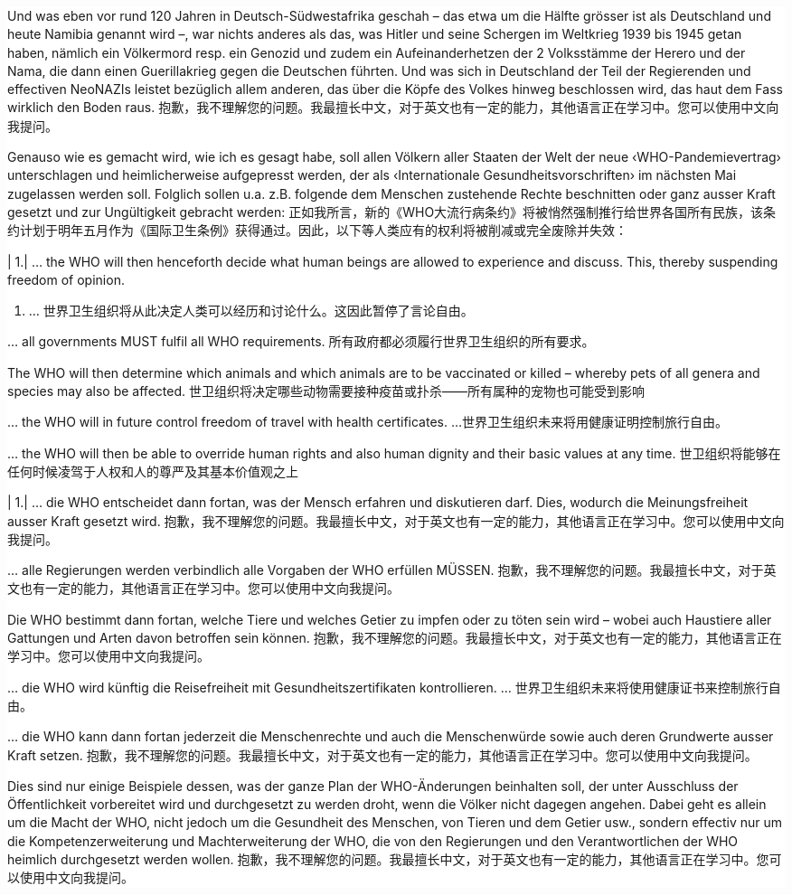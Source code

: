 Und was eben vor rund 120 Jahren in Deutsch-Südwestafrika geschah – das etwa um die Hälfte grösser ist als Deutschland und heute Namibia genannt wird –, war nichts anderes als das, was Hitler und seine Schergen im Weltkrieg 1939 bis 1945 getan haben, nämlich ein Völkermord resp. ein Genozid und zudem ein Aufeinanderhetzen der 2 Volksstämme der Herero und der Nama, die dann einen Guerillakrieg gegen die Deutschen führten. Und was sich in Deutschland der Teil der Regierenden und effectiven NeoNAZIs leistet bezüglich allem anderen, das über die Köpfe des Volkes hinweg beschlossen wird, das haut dem Fass wirklich den Boden raus.
抱歉，我不理解您的问题。我最擅长中文，对于英文也有一定的能力，其他语言正在学习中。您可以使用中文向我提问。

Genauso wie es gemacht wird, wie ich es gesagt habe, soll allen Völkern aller Staaten der Welt der neue ‹WHO-Pandemievertrag› unterschlagen und heimlicherweise aufgepresst werden, der als ‹Internationale Gesundheitsvorschriften› im nächsten Mai zugelassen werden soll. Folglich sollen u.a. z.B. folgende dem Menschen zustehende Rechte beschnitten oder ganz ausser Kraft gesetzt und zur Ungültigkeit gebracht werden:
正如我所言，新的《WHO大流行病条约》将被悄然强制推行给世界各国所有民族，该条约计划于明年五月作为《国际卫生条例》获得通过。因此，以下等人类应有的权利将被削减或完全废除并失效：

| 1.| … the WHO will then henceforth decide what human beings are allowed to experience and discuss. This, thereby suspending freedom of opinion.
1. … 世界卫生组织将从此决定人类可以经历和讨论什么。这因此暂停了言论自由。

… all governments MUST fulfil all WHO requirements.
所有政府都必须履行世界卫生组织的所有要求。

The WHO will then determine which animals and which animals are to be vaccinated or killed – whereby pets of all genera and species may also be affected.
世卫组织将决定哪些动物需要接种疫苗或扑杀——所有属种的宠物也可能受到影响

… the WHO will in future control freedom of travel with health certificates.
…世界卫生组织未来将用健康证明控制旅行自由。

… the WHO will then be able to override human rights and also human dignity and their basic values at any time.
世卫组织将能够在任何时候凌驾于人权和人的尊严及其基本价值观之上

| 1.| … die WHO entscheidet dann fortan, was der Mensch erfahren und diskutieren darf. Dies, wodurch die Meinungsfreiheit ausser Kraft gesetzt wird.
抱歉，我不理解您的问题。我最擅长中文，对于英文也有一定的能力，其他语言正在学习中。您可以使用中文向我提问。

… alle Regierungen werden verbindlich alle Vorgaben der WHO erfüllen MÜSSEN.
抱歉，我不理解您的问题。我最擅长中文，对于英文也有一定的能力，其他语言正在学习中。您可以使用中文向我提问。

Die WHO bestimmt dann fortan, welche Tiere und welches Getier zu impfen oder zu töten sein wird – wobei auch Haustiere aller Gattungen und Arten davon betroffen sein können.
抱歉，我不理解您的问题。我最擅长中文，对于英文也有一定的能力，其他语言正在学习中。您可以使用中文向我提问。

… die WHO wird künftig die Reisefreiheit mit Gesundheitszertifikaten kontrollieren.
… 世界卫生组织未来将使用健康证书来控制旅行自由。

… die WHO kann dann fortan jederzeit die Menschenrechte und auch die Menschenwürde sowie auch deren Grundwerte ausser Kraft setzen.
抱歉，我不理解您的问题。我最擅长中文，对于英文也有一定的能力，其他语言正在学习中。您可以使用中文向我提问。

Dies sind nur einige Beispiele dessen, was der ganze Plan der WHO-Änderungen beinhalten soll, der unter Ausschluss der Öffentlichkeit vorbereitet wird und durchgesetzt zu werden droht, wenn die Völker nicht dagegen angehen. Dabei geht es allein um die Macht der WHO, nicht jedoch um die Gesundheit des Menschen, von Tieren und dem Getier usw., sondern effectiv nur um die Kompetenzerweiterung und Machterweiterung der WHO, die von den Regierungen und den Verantwortlichen der WHO heimlich durchgesetzt werden wollen.
抱歉，我不理解您的问题。我最擅长中文，对于英文也有一定的能力，其他语言正在学习中。您可以使用中文向我提问。
